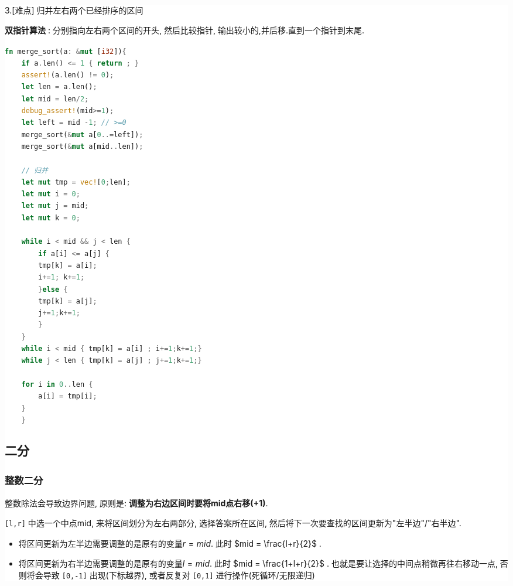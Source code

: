 3.\[难点\] 归并左右两个已经排序的区间

**双指针算法** : 分别指向左右两个区间的开头, 然后比较指针,
输出较小的,并后移.直到一个指针到末尾.

``` rust
fn merge_sort(a: &mut [i32]){
    if a.len() <= 1 { return ; }
    assert!(a.len() != 0);
    let len = a.len();
    let mid = len/2;
    debug_assert!(mid>=1);
    let left = mid -1; // >=0
    merge_sort(&mut a[0..=left]);
    merge_sort(&mut a[mid..len]);

    // 归并
    let mut tmp = vec![0;len];
    let mut i = 0;
    let mut j = mid;
    let mut k = 0;

    while i < mid && j < len {
        if a[i] <= a[j] {
        tmp[k] = a[i];
        i+=1; k+=1;
        }else {
        tmp[k] = a[j];
        j+=1;k+=1;
        }
    }
    while i < mid { tmp[k] = a[i] ; i+=1;k+=1;}
    while j < len { tmp[k] = a[j] ; j+=1;k+=1;}

    for i in 0..len {
        a[i] = tmp[i];
    }
    }
```

## 二分

### 整数二分

整数除法会导致边界问题, 原则是: **调整为右边区间时要将mid点右移(+1)**.

`[l,r]` 中选一个中点mid, 来将区间划分为左右两部分, 选择答案所在区间,
然后将下一次要查找的区间更新为"左半边"/"右半边".

- 将区间更新为左半边需要调整的是原有的变量$`r = mid`$. 此时
  $`mid = \frac{l+r}{2}`$ .

- 将区间更新为右半边需要调整的是原有的变量$`l = mid`$. 此时
  $`mid = \frac{1+l+r}{2}`$ . 也就是要让选择的中间点稍微再往右移动一点,
  否则将会导致 `[0,-1]` 出现(下标越界), 或者反复对 `[0,1]`
  进行操作(死循环/无限递归)
